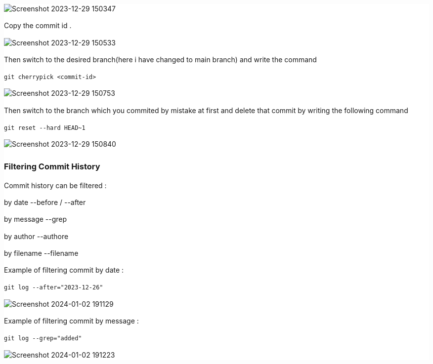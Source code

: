 <img width="518" alt="Screenshot 2023-12-29 150347" src="https://github.com/PranitRout07/Advance-Concepts-Of-Github/assets/102309095/77303e82-a54f-4408-886d-d03dab5a0233">

Copy the commit id .

<img width="481" alt="Screenshot 2023-12-29 150533" src="https://github.com/PranitRout07/Advance-Concepts-Of-Github/assets/102309095/4ff94d4b-9448-4014-9f17-07a1be88103c">

Then switch to the desired branch(here i have changed to main branch) and write the command 
```
git cherrypick <commit-id>

```

<img width="468" alt="Screenshot 2023-12-29 150753" src="https://github.com/PranitRout07/Advance-Concepts-Of-Github/assets/102309095/920800b7-8611-4c86-b053-f6dd818a2764">


Then switch to the branch which you commited by mistake at first and delete that commit by writing the following command 

```
git reset --hard HEAD~1
```
<img width="521" alt="Screenshot 2023-12-29 150840" src="https://github.com/PranitRout07/Advance-Concepts-Of-Github/assets/102309095/7ef2cd26-6504-426d-b48b-c10f282e56c4">

### Filtering Commit History

Commit history can be filtered :

by date  --before / --after 

by message  --grep 

by author --authore 

by filename --filename 


Example of filtering commit by date :

```
git log --after="2023-12-26"
```
<img width="1058" alt="Screenshot 2024-01-02 191129" src="https://github.com/PranitRout07/Advance-Concepts-Of-Github/assets/102309095/9812d2dd-0e73-403c-990a-baacfe845ed7">


Example of filtering commit by message :

```
git log --grep="added"
```

<img width="1053" alt="Screenshot 2024-01-02 191223" src="https://github.com/PranitRout07/Advance-Concepts-Of-Github/assets/102309095/7de446a9-f0e2-46f0-91f1-39e9b96d831f">

